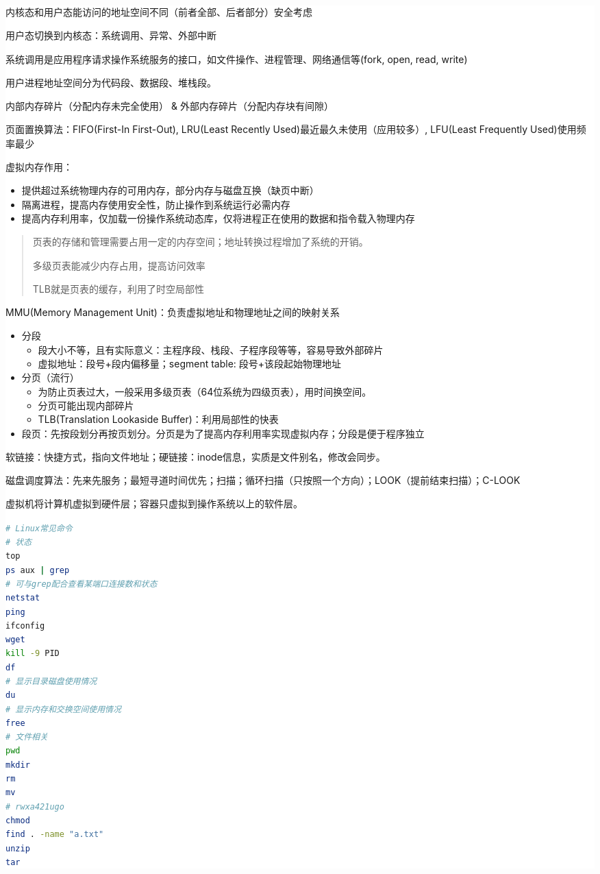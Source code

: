内核态和用户态能访问的地址空间不同（前者全部、后者部分）安全考虑

用户态切换到内核态：系统调用、异常、外部中断

系统调用是应用程序请求操作系统服务的接口，如文件操作、进程管理、网络通信等(fork, open, read, write)

用户进程地址空间分为代码段、数据段、堆栈段。



内部内存碎片（分配内存未完全使用） & 外部内存碎片（分配内存块有间隙）

页面置换算法：FIFO(First-In First-Out), LRU(Least Recently Used)最近最久未使用（应用较多）, LFU(Least Frequently Used)使用频率最少

虚拟内存作用：

* 提供超过系统物理内存的可用内存，部分内存与磁盘互换（缺页中断）
* 隔离进程，提高内存使用安全性，防止操作到系统运行必需内存
* 提高内存利用率，仅加载一份操作系统动态库，仅将进程正在使用的数据和指令载入物理内存

> 页表的存储和管理需要占用一定的内存空间；地址转换过程增加了系统的开销。
>
> 多级页表能减少内存占用，提高访问效率
>
> TLB就是页表的缓存，利用了时空局部性

MMU(Memory Management Unit)：负责虚拟地址和物理地址之间的映射关系

* 分段
  * 段大小不等，且有实际意义：主程序段、栈段、子程序段等等，容易导致外部碎片
  * 虚拟地址：段号+段内偏移量；segment table: 段号+该段起始物理地址
* 分页（流行）
  * 为防止页表过大，一般采用多级页表（64位系统为四级页表），用时间换空间。
  * 分页可能出现内部碎片
  * TLB(Translation Lookaside Buffer)：利用局部性的快表
* 段页：先按段划分再按页划分。分页是为了提高内存利用率实现虚拟内存；分段是便于程序独立



软链接：快捷方式，指向文件地址；硬链接：inode信息，实质是文件别名，修改会同步。

磁盘调度算法：先来先服务；最短寻道时间优先；扫描；循环扫描（只按照一个方向）；LOOK（提前结束扫描）；C-LOOK

虚拟机将计算机虚拟到硬件层；容器只虚拟到操作系统以上的软件层。

```bash
# Linux常见命令
# 状态
top
ps aux | grep
# 可与grep配合查看某端口连接数和状态
netstat
ping
ifconfig
wget
kill -9 PID
df
# 显示目录磁盘使用情况
du
# 显示内存和交换空间使用情况
free
# 文件相关
pwd
mkdir
rm
mv
# rwxa421ugo
chmod
find . -name "a.txt"
unzip
tar
```